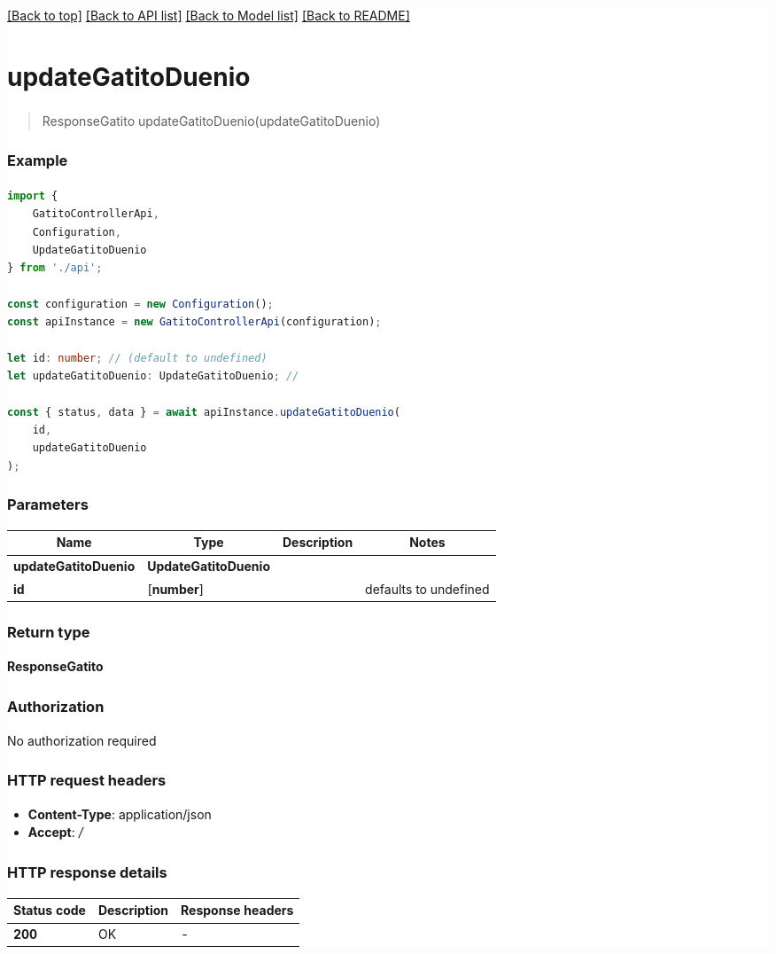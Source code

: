 [[Back to top]](#) [[Back to API list]](../README.md#documentation-for-api-endpoints) [[Back to Model list]](../README.md#documentation-for-models) [[Back to README]](../README.md)

# **updateGatitoDuenio**
> ResponseGatito updateGatitoDuenio(updateGatitoDuenio)


### Example

```typescript
import {
    GatitoControllerApi,
    Configuration,
    UpdateGatitoDuenio
} from './api';

const configuration = new Configuration();
const apiInstance = new GatitoControllerApi(configuration);

let id: number; // (default to undefined)
let updateGatitoDuenio: UpdateGatitoDuenio; //

const { status, data } = await apiInstance.updateGatitoDuenio(
    id,
    updateGatitoDuenio
);
```

### Parameters

|Name | Type | Description  | Notes|
|------------- | ------------- | ------------- | -------------|
| **updateGatitoDuenio** | **UpdateGatitoDuenio**|  | |
| **id** | [**number**] |  | defaults to undefined|


### Return type

**ResponseGatito**

### Authorization

No authorization required

### HTTP request headers

 - **Content-Type**: application/json
 - **Accept**: */*


### HTTP response details
| Status code | Description | Response headers |
|-------------|-------------|------------------|
|**200** | OK |  -  |
